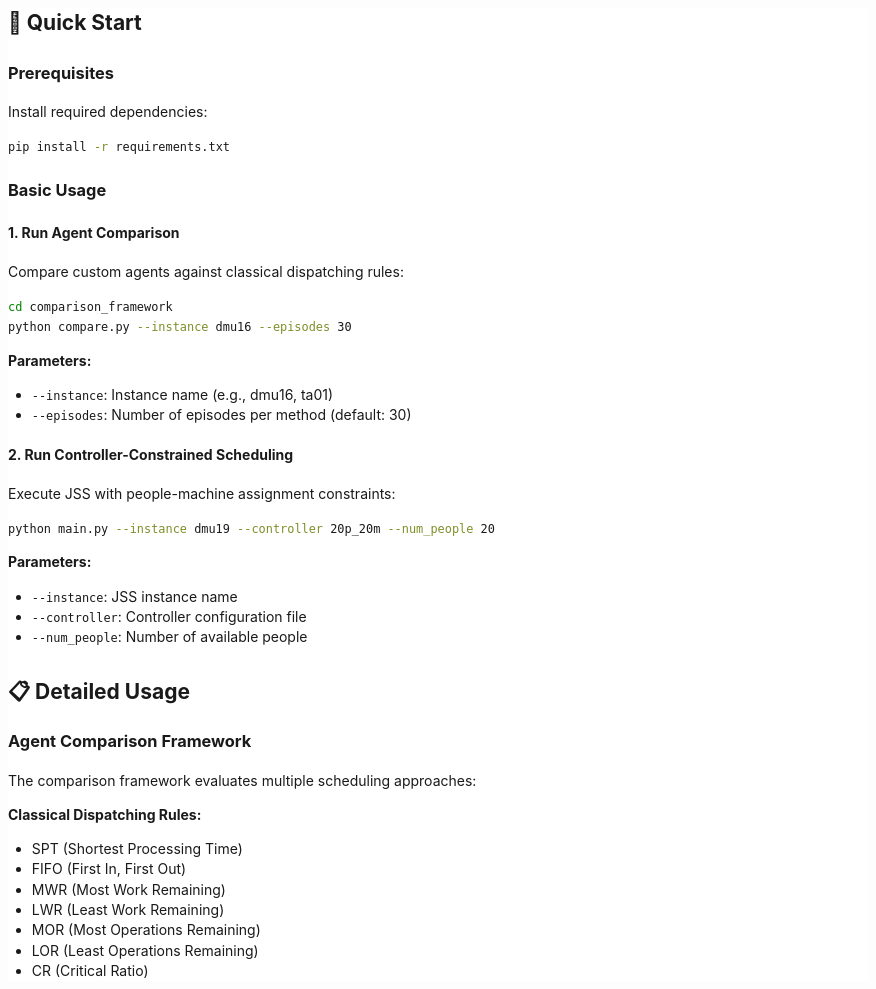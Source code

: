 ## 🚀 Quick Start

### Prerequisites

Install required dependencies:

```bash
pip install -r requirements.txt
```

### Basic Usage

#### 1. Run Agent Comparison

Compare custom agents against classical dispatching rules:

```bash
cd comparison_framework
python compare.py --instance dmu16 --episodes 30
```

**Parameters:**

- `--instance`: Instance name (e.g., dmu16, ta01)
- `--episodes`: Number of episodes per method (default: 30)

#### 2. Run Controller-Constrained Scheduling

Execute JSS with people-machine assignment constraints:

```bash
python main.py --instance dmu19 --controller 20p_20m --num_people 20
```

**Parameters:**

- `--instance`: JSS instance name
- `--controller`: Controller configuration file
- `--num_people`: Number of available people

## 📋 Detailed Usage

### Agent Comparison Framework

The comparison framework evaluates multiple scheduling approaches:

**Classical Dispatching Rules:**

- SPT (Shortest Processing Time)
- FIFO (First In, First Out)
- MWR (Most Work Remaining)
- LWR (Least Work Remaining)
- MOR (Most Operations Remaining)
- LOR (Least Operations Remaining)
- CR (Critical Ratio)
